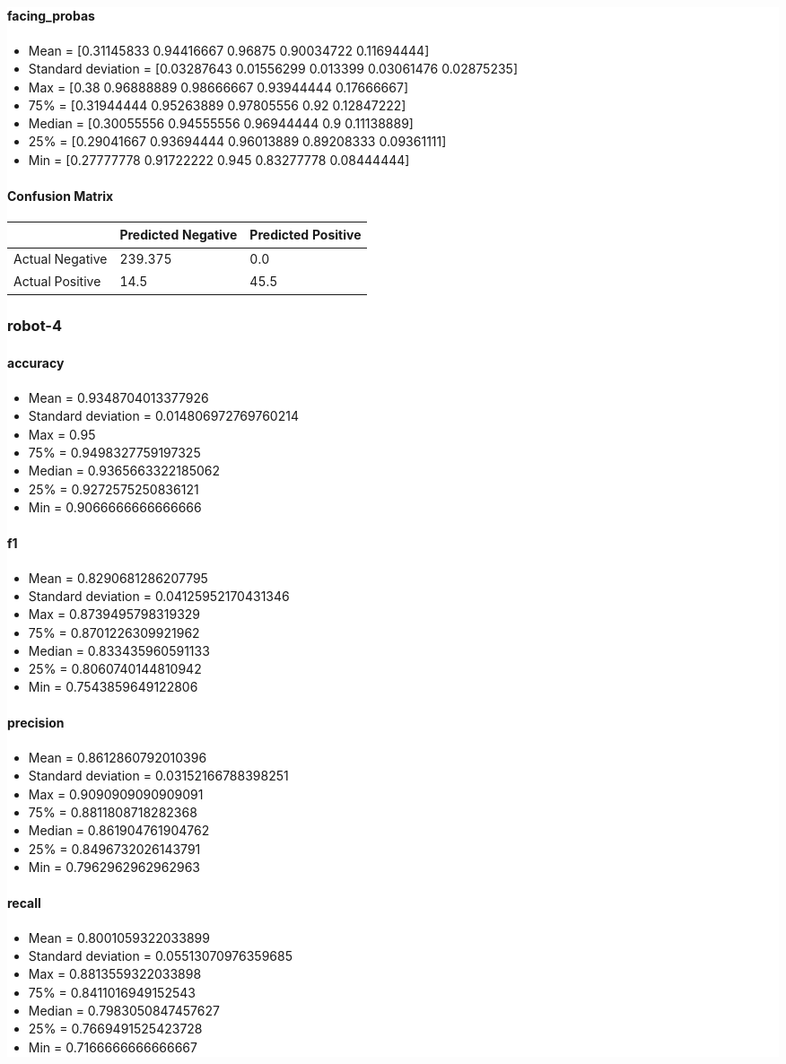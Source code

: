 #### facing_probas
- Mean = [0.31145833 0.94416667 0.96875    0.90034722 0.11694444]
- Standard deviation = [0.03287643 0.01556299 0.013399   0.03061476 0.02875235]
- Max = [0.38       0.96888889 0.98666667 0.93944444 0.17666667]
- 75% = [0.31944444 0.95263889 0.97805556 0.92       0.12847222]
- Median = [0.30055556 0.94555556 0.96944444 0.9        0.11138889]
- 25% = [0.29041667 0.93694444 0.96013889 0.89208333 0.09361111]
- Min = [0.27777778 0.91722222 0.945      0.83277778 0.08444444]

#### Confusion Matrix
|  | Predicted Negative | Predicted Positive |
| --- | --- | --- |
| Actual Negative | 239.375 | 0.0 |
| Actual Positive | 14.5 | 45.5 |

### robot-4
#### accuracy
- Mean = 0.9348704013377926
- Standard deviation = 0.014806972769760214
- Max = 0.95
- 75% = 0.9498327759197325
- Median = 0.9365663322185062
- 25% = 0.9272575250836121
- Min = 0.9066666666666666

#### f1
- Mean = 0.8290681286207795
- Standard deviation = 0.04125952170431346
- Max = 0.8739495798319329
- 75% = 0.8701226309921962
- Median = 0.833435960591133
- 25% = 0.8060740144810942
- Min = 0.7543859649122806

#### precision
- Mean = 0.8612860792010396
- Standard deviation = 0.03152166788398251
- Max = 0.9090909090909091
- 75% = 0.8811808718282368
- Median = 0.861904761904762
- 25% = 0.8496732026143791
- Min = 0.7962962962962963

#### recall
- Mean = 0.8001059322033899
- Standard deviation = 0.05513070976359685
- Max = 0.8813559322033898
- 75% = 0.8411016949152543
- Median = 0.7983050847457627
- 25% = 0.7669491525423728
- Min = 0.7166666666666667
